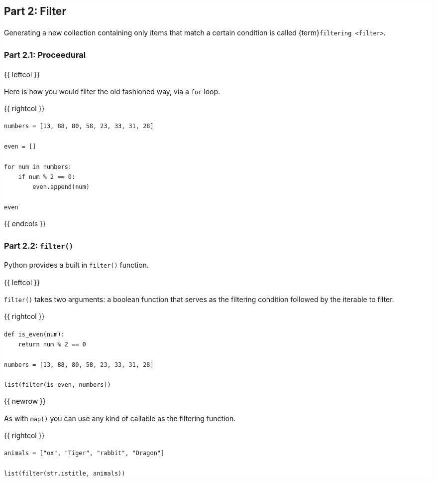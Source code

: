 Part 2: Filter
--------------

Generating a new collection containing only items that match a certain condition
is called {term}`filtering <filter>`.

### Part 2.1: Proceedural

{{ leftcol }}

Here is how you would filter the old fashioned way, via a `for` loop.

{{ rightcol }}

```{code-cell} python
numbers = [13, 88, 80, 58, 23, 33, 31, 28]

even = []

for num in numbers:
    if num % 2 == 0:
        even.append(num)

even
```

{{ endcols }}

### Part 2.2: `filter()`

Python provides a built in `filter()` function.

{{ leftcol }}

`filter()` takes two arguments: a boolean function that serves as the filtering
condition followed by the iterable to filter.

{{ rightcol }}

```{code-cell} python
def is_even(num):
    return num % 2 == 0

numbers = [13, 88, 80, 58, 23, 33, 31, 28]

list(filter(is_even, numbers))
```

{{ newrow }}

As with `map()` you can use any kind of callable as the filtering function.

{{ rightcol }}

```{code-cell} python
animals = ["ox", "Tiger", "rabbit", "Dragon"]

list(filter(str.istitle, animals))
```


[side effects]: https://en.wikipedia.org/wiki/Side_effect_(computer_science)